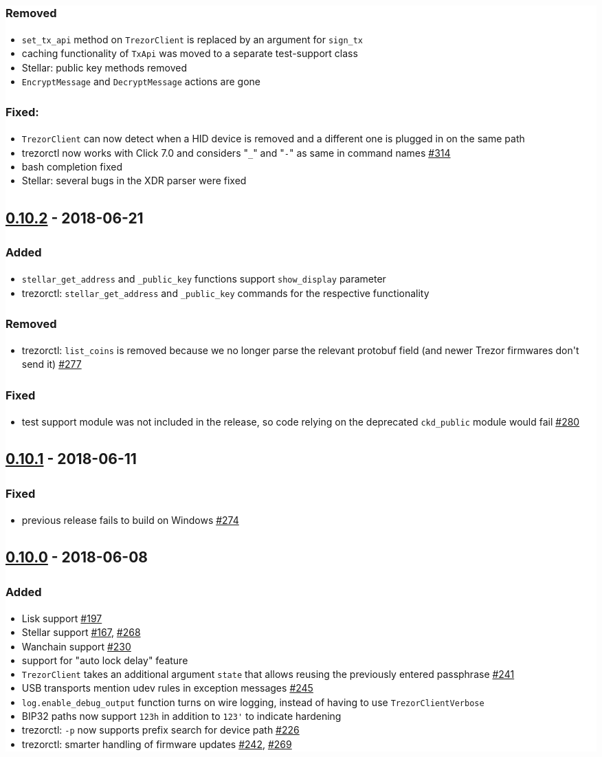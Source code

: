 ### Removed

- `set_tx_api` method on `TrezorClient` is replaced by an argument for `sign_tx`
- caching functionality of `TxApi` was moved to a separate test-support class
- Stellar: public key methods removed
- `EncryptMessage` and `DecryptMessage` actions are gone

### Fixed:

- `TrezorClient` can now detect when a HID device is removed and a different one is plugged in on the same path
- trezorctl now works with Click 7.0 and considers "`_`" and "`-`" as same in command names [#314]
- bash completion fixed
- Stellar: several bugs in the XDR parser were fixed

## [0.10.2] - 2018-06-21

[0.10.2]: https://github.com/trezor/python-trezor/compare/v0.10.1...v0.10.2

### Added

- `stellar_get_address` and `_public_key` functions support `show_display` parameter
- trezorctl: `stellar_get_address` and `_public_key` commands for the respective functionality

### Removed

- trezorctl: `list_coins` is removed because we no longer parse the relevant protobuf field
  (and newer Trezor firmwares don't send it) [#277]

### Fixed

- test support module was not included in the release, so code relying on the deprecated `ckd_public` module would fail [#280]

## [0.10.1] - 2018-06-11

[0.10.1]: https://github.com/trezor/python-trezor/compare/v0.10.0...v0.10.1

### Fixed

- previous release fails to build on Windows [#274]

## [0.10.0] - 2018-06-08

[0.10.0]: https://github.com/trezor/python-trezor/compare/v0.9.1...v0.10.0

### Added

- Lisk support [#197]
- Stellar support [#167], [#268]
- Wanchain support [#230]
- support for "auto lock delay" feature
- `TrezorClient` takes an additional argument `state` that allows reusing the previously entered passphrase [#241]
- USB transports mention udev rules in exception messages [#245]
- `log.enable_debug_output` function turns on wire logging, instead of having to use `TrezorClientVerbose`
- BIP32 paths now support `123h` in addition to `123'` to indicate hardening
- trezorctl: `-p` now supports prefix search for device path [#226]
- trezorctl: smarter handling of firmware updates [#242], [#269]


[0.12.1]: https://github.com/trezor/trezor-firmware/compare/python/v0.12.0...python/v0.12.1
[0.12.0]: https://github.com/trezor/trezor-firmware/compare/python/v0.11.6...python/v0.12.0
[0.11.6]: https://github.com/trezor/trezor-firmware/compare/python/v0.11.5...python/v0.11.6
[0.11.5]: https://github.com/trezor/trezor-firmware/compare/python/v0.11.4...python/v0.11.5
[0.11.4]: https://github.com/trezor/trezor-firmware/compare/python/v0.11.3...python/v0.11.4
[0.11.3]: https://github.com/trezor/trezor-firmware/compare/python/v0.11.2...python/v0.11.3
[0.11.2]: https://github.com/trezor/python-trezor/compare/v0.11.1...v0.11.2
[0.11.1]: https://github.com/trezor/python-trezor/compare/v0.11.0...v0.11.1
[0.11.0]: https://github.com/trezor/python-trezor/compare/v0.10.2...v0.11.0
[0.9.1]: https://github.com/trezor/python-trezor/compare/v0.9.0...v0.9.1
[f#41]: https://github.com/trezor/trezor-firmware/issues/41
[f#87]: https://github.com/trezor/trezor-firmware/issues/87
[f#116]: https://github.com/trezor/trezor-firmware/issues/116
[f#117]: https://github.com/trezor/trezor-firmware/issues/117
[f#224]: https://github.com/trezor/trezor-firmware/issues/224
[f#226]: https://github.com/trezor/trezor-firmware/issues/226
[f#363]: https://github.com/trezor/trezor-firmware/issues/363
[f#411]: https://github.com/trezor/trezor-firmware/issues/411
[f#420]: https://github.com/trezor/trezor-firmware/issues/420
[f#445]: https://github.com/trezor/trezor-firmware/issues/445
[f#510]: https://github.com/trezor/trezor-firmware/issues/510
[f#525]: https://github.com/trezor/trezor-firmware/issues/525
[f#666]: https://github.com/trezor/trezor-firmware/issues/666
[f#680]: https://github.com/trezor/trezor-firmware/issues/680
[f#681]: https://github.com/trezor/trezor-firmware/issues/681
[f#778]: https://github.com/trezor/trezor-firmware/issues/778
[f#823]: https://github.com/trezor/trezor-firmware/issues/823
[f#1082]: https://github.com/trezor/trezor-firmware/issues/1082
[#37]: https://github.com/trezor/trezor-firmware/issues/37
[#38]: https://github.com/trezor/trezor-firmware/issues/38
[#94]: https://github.com/trezor/python-trezor/issues/94
[#167]: https://github.com/trezor/python-trezor/issues/167
[#169]: https://github.com/trezor/python-trezor/issues/169
[#185]: https://github.com/trezor/python-trezor/issues/185
[#197]: https://github.com/trezor/python-trezor/issues/197
[#199]: https://github.com/trezor/python-trezor/issues/199
[#207]: https://github.com/trezor/python-trezor/issues/207
[#223]: https://github.com/trezor/python-trezor/issues/223
[#226]: https://github.com/trezor/python-trezor/issues/226
[#229]: https://github.com/trezor/python-trezor/issues/229
[#230]: https://github.com/trezor/python-trezor/issues/230
[#236]: https://github.com/trezor/python-trezor/issues/236
[#237]: https://github.com/trezor/python-trezor/issues/237
[#241]: https://github.com/trezor/python-trezor/issues/241
[#242]: https://github.com/trezor/python-trezor/issues/242
[#245]: https://github.com/trezor/python-trezor/issues/245
[#248]: https://github.com/trezor/python-trezor/issues/248
[#249]: https://github.com/trezor/python-trezor/issues/249
[#250]: https://github.com/trezor/python-trezor/issues/250
[#256]: https://github.com/trezor/python-trezor/issues/256
[#268]: https://github.com/trezor/python-trezor/issues/268
[#269]: https://github.com/trezor/python-trezor/issues/269
[#274]: https://github.com/trezor/python-trezor/issues/274
[#276]: https://github.com/trezor/python-trezor/issues/276
[#277]: https://github.com/trezor/python-trezor/issues/277
[#280]: https://github.com/trezor/python-trezor/issues/280
[#283]: https://github.com/trezor/python-trezor/issues/283
[#284]: https://github.com/trezor/python-trezor/issues/284
[#286]: https://github.com/trezor/python-trezor/issues/286
[#287]: https://github.com/trezor/python-trezor/issues/287
[#300]: https://github.com/trezor/python-trezor/issues/300
[#301]: https://github.com/trezor/python-trezor/issues/301
[#302]: https://github.com/trezor/python-trezor/issues/302
[#304]: https://github.com/trezor/python-trezor/issues/304
[#307]: https://github.com/trezor/python-trezor/issues/307
[#308]: https://github.com/trezor/python-trezor/issues/308
[#312]: https://github.com/trezor/python-trezor/issues/312
[#314]: https://github.com/trezor/python-trezor/issues/314
[#315]: https://github.com/trezor/python-trezor/issues/315
[#325]: https://github.com/trezor/python-trezor/issues/325
[#349]: https://github.com/trezor/python-trezor/issues/349
[#351]: https://github.com/trezor/python-trezor/issues/351
[#352]: https://github.com/trezor/python-trezor/issues/352
[#948]: https://github.com/trezor/trezor-firmware/issues/948
[#1052]: https://github.com/trezor/trezor-firmware/issues/1052
[#1126]: https://github.com/trezor/trezor-firmware/issues/1126